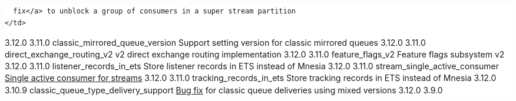      fix</a> to unblock a group of consumers in a super stream partition
    </td>
  </tr>
  <tr>
    <td>3.12.0</td>
    <td>3.11.0</td>
    <td>classic_mirrored_queue_version</td>
    <td>
      Support setting version for classic mirrored queues
    </td>
  </tr>
  <tr>
    <td>3.12.0</td>
    <td>3.11.0</td>
    <td>direct_exchange_routing_v2</td>
    <td>
      v2 direct exchange routing implementation
    </td>
  </tr>
  <tr>
    <td>3.12.0</td>
    <td>3.11.0</td>
    <td>feature_flags_v2</td>
    <td>
      Feature flags subsystem v2
    </td>
  </tr>
  <tr>
    <td>3.12.0</td>
    <td>3.11.0</td>
    <td>listener_records_in_ets</td>
    <td>
      Store listener records in ETS instead of Mnesia
    </td>
  </tr>
  <tr>
    <td>3.12.0</td>
    <td>3.11.0</td>
    <td>stream_single_active_consumer</td>
    <td>
      <a href="https://blog.rabbitmq.com/posts/2022/07/rabbitmq-3-11-feature-preview-single-active-consumer-for-streams/">Single active consumer for streams</a>
    </td>
  </tr>
  <tr>
    <td>3.12.0</td>
    <td>3.11.0</td>
    <td>tracking_records_in_ets</td>
    <td>
      Store tracking records in ETS instead of Mnesia
    </td>
  </tr>
  <tr>
    <td>3.12.0</td>
    <td>3.10.9</td>
    <td>classic_queue_type_delivery_support</td>
    <td>
      <a href="https://github.com/rabbitmq/rabbitmq-server/issues/5931">Bug
      fix</a> for classic queue deliveries using mixed versions
    </td>
  </tr>
  <tr>
    <td>3.12.0</td>
    <td>3.9.0</td>